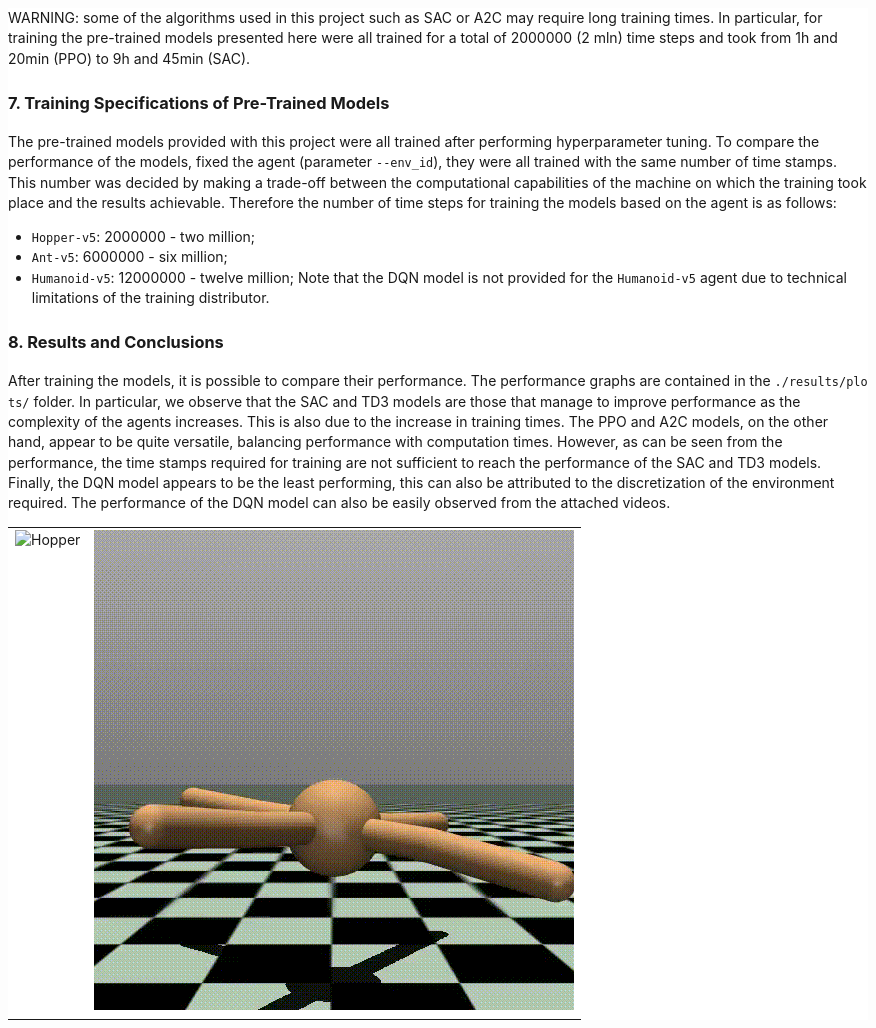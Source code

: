 WARNING: some of the algorithms used in this project such as SAC or A2C may require long training times. In particular, for training the pre-trained models presented here were all trained for a total of 2000000 (2 mln) time steps and took from 1h and 20min (PPO) to 9h and 45min (SAC).

### 7. Training Specifications of Pre-Trained Models
The pre-trained models provided with this project were all trained after performing hyperparameter tuning. To compare the performance of the models, fixed the agent (parameter `--env_id`), they were all trained with the same number of time stamps. This number was decided by making a trade-off between the computational capabilities of the machine on which the training took place and the results achievable. Therefore the number of time steps for training the models based on the agent is as follows:
* `Hopper-v5`: 2000000 - two million;
* `Ant-v5`: 6000000 - six million;
* `Humanoid-v5`: 12000000 - twelve million;
Note that the DQN model is not provided for the `Humanoid-v5` agent due to technical limitations of the training distributor.

### 8. Results and Conclusions
After training the models, it is possible to compare their performance. The performance graphs are contained in the `./results/plots/` folder. In particular, we observe that the SAC and TD3 models are those that manage to improve performance as the complexity of the agents increases. This is also due to the increase in training times. The PPO and A2C models, on the other hand, appear to be quite versatile, balancing performance with computation times. However, as can be seen from the performance, the time stamps required for training are not sufficient to reach the performance of the SAC and TD3 models. Finally, the DQN model appears to be the least performing, this can also be attributed to the discretization of the environment required. The performance of the DQN model can also be easily observed from the attached videos.


<table>
  <tr>
    <td align="center">
      <img src="./results/videos/gif_hopper.gif" width="100%" alt="Hopper"/>
      <br>
    </td>
    <td align="center">
      <img src="./results/videos/gif_ant.gif" width="100%" alt="Ant"/>
      <br>
    </td>